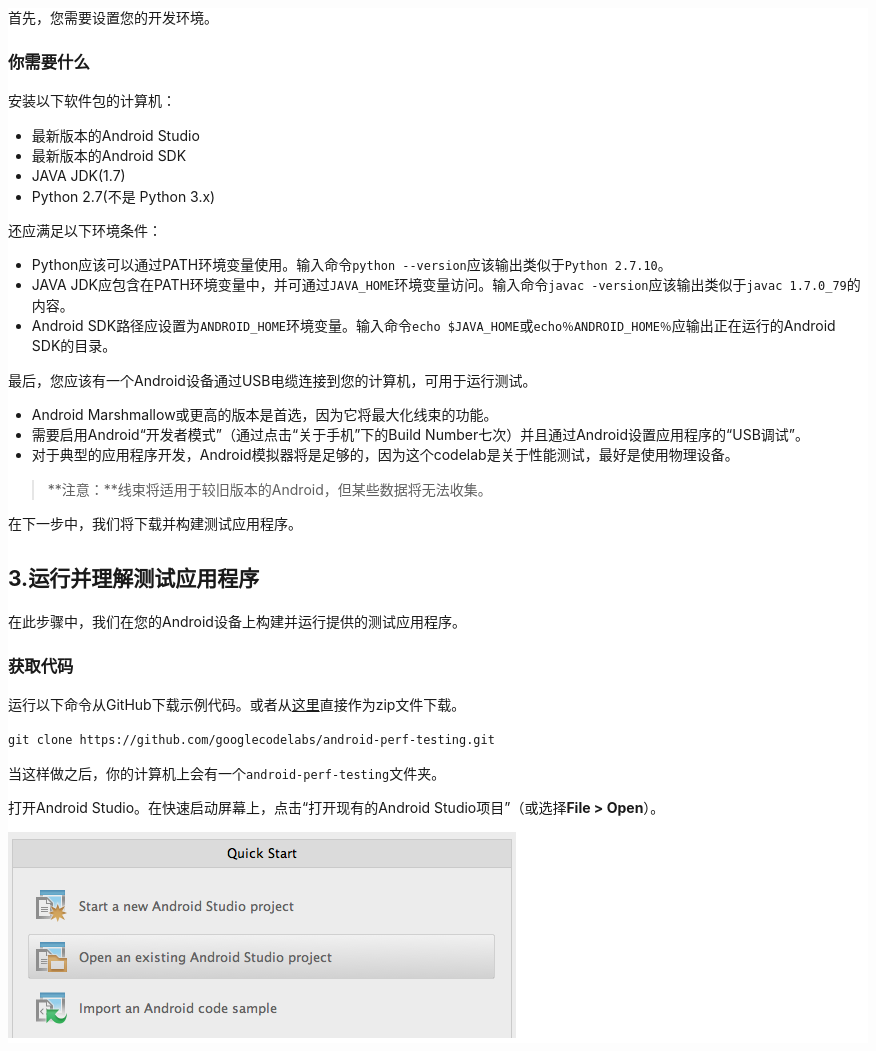 首先，您需要设置您的开发环境。

### 你需要什么

安装以下软件包的计算机：

- 最新版本的Android Studio
- 最新版本的Android SDK
- JAVA JDK(1.7)
- Python 2.7(不是 Python 3.x)

还应满足以下环境条件：

- Python应该可以通过PATH环境变量使用。输入命令`python --version`应该输出类似于`Python 2.7.10`。
- JAVA JDK应包含在PATH环境变量中，并可通过`JAVA_HOME`环境变量访问。输入命令`javac -version`应该输出类似于`javac 1.7.0_79`的内容。
- Android SDK路径应设置为`ANDROID_HOME`环境变量。输入命令`echo $JAVA_HOME`或`echo％ANDROID_HOME％`应输出正在运行的Android SDK的目录。

最后，您应该有一个Android设备通过USB电缆连接到您的计算机，可用于运行测试。

- Android Marshmallow或更高的版本是首选，因为它将最大化线束的功能。
- 需要启用Android“开发者模式”（通过点击“关于手机”下的Build Number七次）并且通过Android设置应用程序的“USB调试”。
- 对于典型的应用程序开发，Android模拟器将是足够的，因为这个codelab是关于性能测试，最好是使用物理设备。

> **注意：**线束将适用于较旧版本的Android，但某些数据将无法收集。

在下一步中，我们将下载并构建测试应用程序。

## 3.运行并理解测试应用程序

在此步骤中，我们在您的Android设备上构建并运行提供的测试应用程序。

### 获取代码

运行以下命令从GitHub下载示例代码。或者从[这里](https://github.com/googlecodelabs/android-perf-testing/archive/master.zip)直接作为zip文件下载。

```
git clone https://github.com/googlecodelabs/android-perf-testing.git
```

当这样做之后，你的计算机上会有一个`android-perf-testing`文件夹。

打开Android Studio。在快速启动屏幕上，点击“打开现有的Android Studio项目”（或选择**File > Open**）。

![](/img/17_01_14/004.png)
